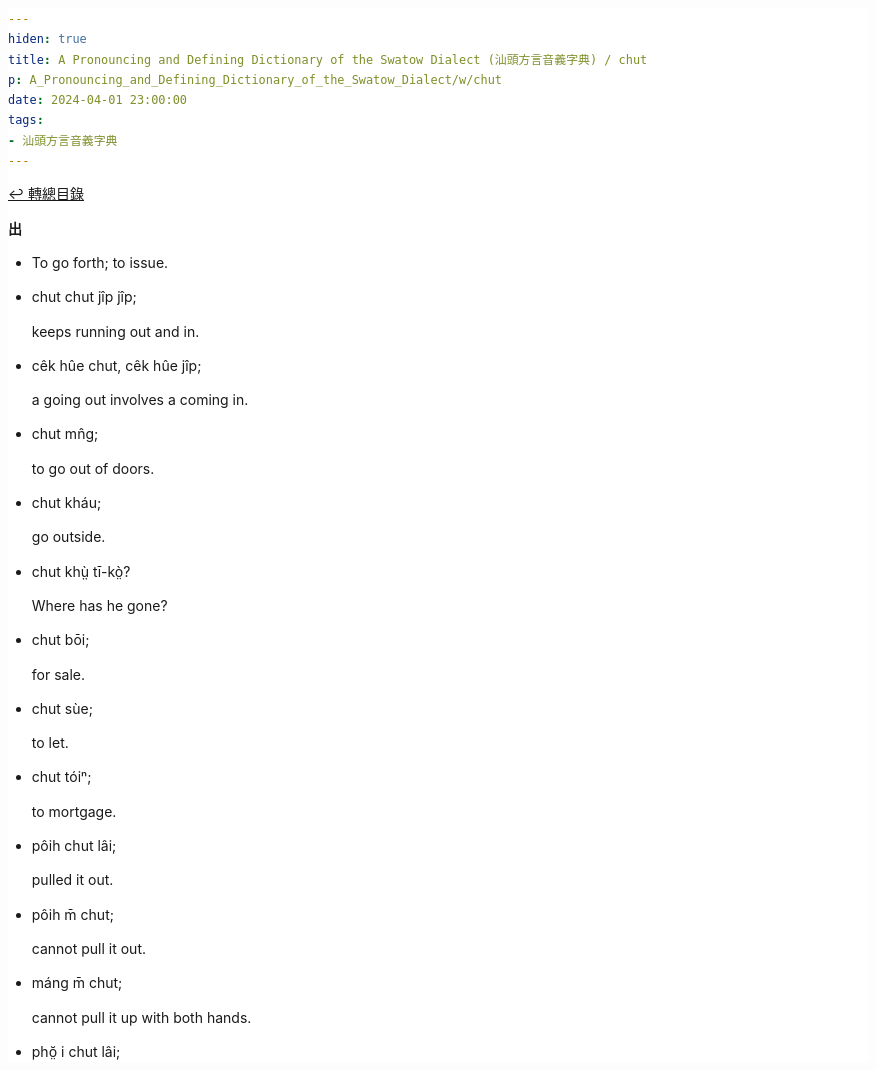 ```yaml
---
hiden: true
title: A Pronouncing and Defining Dictionary of the Swatow Dialect (汕頭方言音義字典) / chut
p: A_Pronouncing_and_Defining_Dictionary_of_the_Swatow_Dialect/w/chut
date: 2024-04-01 23:00:00
tags: 
- 汕頭方言音義字典
---
```


[↩️ 轉總目錄](/A_Pronouncing_and_Defining_Dictionary_of_the_Swatow_Dialect)


**出**
- To go forth; to issue.

- chut chut jîp jîp;

  keeps running out and in.

- cêk hûe chut, cêk hûe jîp;

  a going out involves a coming in.

- chut mn̂g;

  to go out of doors.

- chut kháu;

  go outside.

- chut khṳ̀ tī-kò̤?

  Where has he gone?

- chut bōi;

  for sale.

- chut sùe;

  to let.

- chut tóiⁿ;

  to mortgage.

- pôih chut lâi;

  pulled it out.

- pôih m̄ chut;

  cannot pull it out.

- máng m̄ chut;

  cannot pull it up with both hands.

- phŏ̤ i chut lâi;
